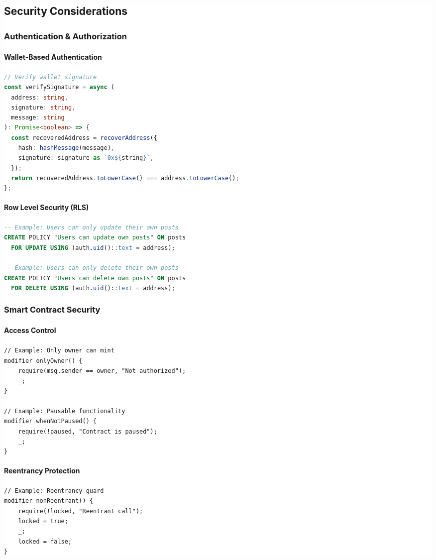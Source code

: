 ## Security Considerations

### Authentication & Authorization

#### Wallet-Based Authentication
```typescript
// Verify wallet signature
const verifySignature = async (
  address: string,
  signature: string,
  message: string
): Promise<boolean> => {
  const recoveredAddress = recoverAddress({
    hash: hashMessage(message),
    signature: signature as `0x${string}`,
  });
  return recoveredAddress.toLowerCase() === address.toLowerCase();
};
```

#### Row Level Security (RLS)
```sql
-- Example: Users can only update their own posts
CREATE POLICY "Users can update own posts" ON posts
  FOR UPDATE USING (auth.uid()::text = address);

-- Example: Users can only delete their own posts
CREATE POLICY "Users can delete own posts" ON posts
  FOR DELETE USING (auth.uid()::text = address);
```

### Smart Contract Security

#### Access Control
```solidity
// Example: Only owner can mint
modifier onlyOwner() {
    require(msg.sender == owner, "Not authorized");
    _;
}

// Example: Pausable functionality
modifier whenNotPaused() {
    require(!paused, "Contract is paused");
    _;
}
```

#### Reentrancy Protection
```solidity
// Example: Reentrancy guard
modifier nonReentrant() {
    require(!locked, "Reentrant call");
    locked = true;
    _;
    locked = false;
}
```
